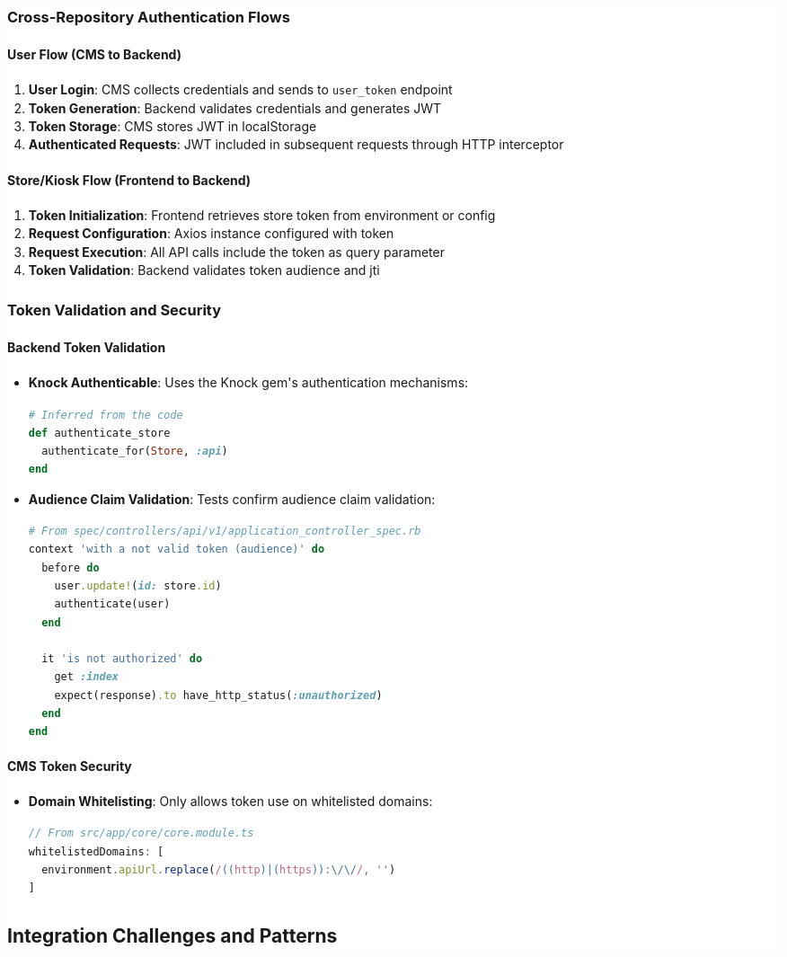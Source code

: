 ### Cross-Repository Authentication Flows

#### User Flow (CMS to Backend)
1. **User Login**: CMS collects credentials and sends to `user_token` endpoint
2. **Token Generation**: Backend validates credentials and generates JWT
3. **Token Storage**: CMS stores JWT in localStorage
4. **Authenticated Requests**: JWT included in subsequent requests through HTTP interceptor

#### Store/Kiosk Flow (Frontend to Backend)
1. **Token Initialization**: Frontend retrieves store token from environment or config
2. **Request Configuration**: Axios instance configured with token
3. **Request Execution**: All API calls include the token as query parameter
4. **Token Validation**: Backend validates token audience and jti

### Token Validation and Security

#### Backend Token Validation
- **Knock Authenticable**: Uses the Knock gem's authentication mechanisms:
  ```ruby
  # Inferred from the code
  def authenticate_store
    authenticate_for(Store, :api)
  end
  ```

- **Audience Claim Validation**: Tests confirm audience claim validation:
  ```ruby
  # From spec/controllers/api/v1/application_controller_spec.rb
  context 'with a not valid token (audience)' do
    before do
      user.update!(id: store.id)
      authenticate(user)
    end

    it 'is not authorized' do
      get :index
      expect(response).to have_http_status(:unauthorized)
    end
  end
  ```

#### CMS Token Security
- **Domain Whitelisting**: Only allows token use on whitelisted domains:
  ```typescript
  // From src/app/core/core.module.ts
  whitelistedDomains: [
    environment.apiUrl.replace(/((http)|(https)):\/\//, '')
  ]
  ```

## Integration Challenges and Patterns
